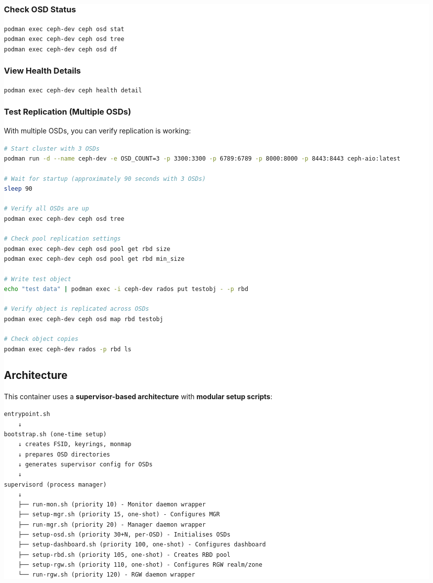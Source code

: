 ### Check OSD Status

```bash
podman exec ceph-dev ceph osd stat
podman exec ceph-dev ceph osd tree
podman exec ceph-dev ceph osd df
```

### View Health Details

```bash
podman exec ceph-dev ceph health detail
```

### Test Replication (Multiple OSDs)

With multiple OSDs, you can verify replication is working:

```bash
# Start cluster with 3 OSDs
podman run -d --name ceph-dev -e OSD_COUNT=3 -p 3300:3300 -p 6789:6789 -p 8000:8000 -p 8443:8443 ceph-aio:latest

# Wait for startup (approximately 90 seconds with 3 OSDs)
sleep 90

# Verify all OSDs are up
podman exec ceph-dev ceph osd tree

# Check pool replication settings
podman exec ceph-dev ceph osd pool get rbd size
podman exec ceph-dev ceph osd pool get rbd min_size

# Write test object
echo "test data" | podman exec -i ceph-dev rados put testobj - -p rbd

# Verify object is replicated across OSDs
podman exec ceph-dev ceph osd map rbd testobj

# Check object copies
podman exec ceph-dev rados -p rbd ls
```

## Architecture

This container uses a **supervisor-based architecture** with **modular setup scripts**:

```
entrypoint.sh
    ↓
bootstrap.sh (one-time setup)
    ↓ creates FSID, keyrings, monmap
    ↓ prepares OSD directories
    ↓ generates supervisor config for OSDs
    ↓
supervisord (process manager)
    ↓
    ├── run-mon.sh (priority 10) - Monitor daemon wrapper
    ├── setup-mgr.sh (priority 15, one-shot) - Configures MGR
    ├── run-mgr.sh (priority 20) - Manager daemon wrapper
    ├── setup-osd.sh (priority 30+N, per-OSD) - Initialises OSDs
    ├── setup-dashboard.sh (priority 100, one-shot) - Configures dashboard
    ├── setup-rbd.sh (priority 105, one-shot) - Creates RBD pool
    ├── setup-rgw.sh (priority 110, one-shot) - Configures RGW realm/zone
    └── run-rgw.sh (priority 120) - RGW daemon wrapper
```